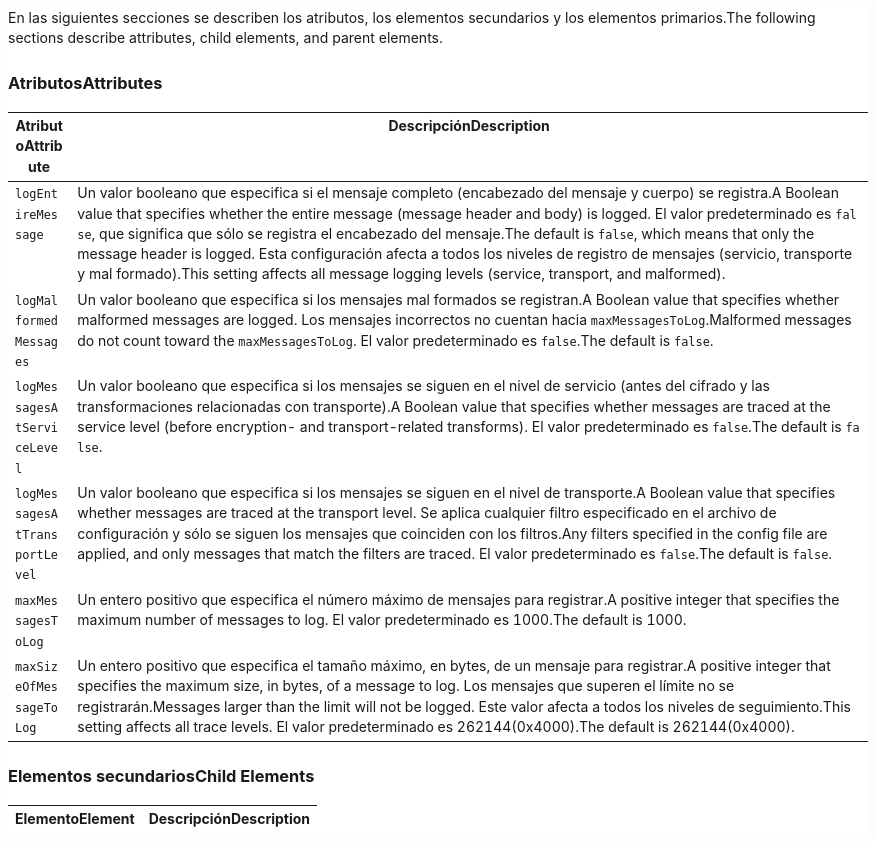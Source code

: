 <span data-ttu-id="9066a-104">En las siguientes secciones se describen los atributos, los elementos secundarios y los elementos primarios.</span><span class="sxs-lookup"><span data-stu-id="9066a-104">The following sections describe attributes, child elements, and parent elements.</span></span>  
  
### <a name="attributes"></a><span data-ttu-id="9066a-105">Atributos</span><span class="sxs-lookup"><span data-stu-id="9066a-105">Attributes</span></span>  
  
|<span data-ttu-id="9066a-106">Atributo</span><span class="sxs-lookup"><span data-stu-id="9066a-106">Attribute</span></span>|<span data-ttu-id="9066a-107">Descripción</span><span class="sxs-lookup"><span data-stu-id="9066a-107">Description</span></span>|  
|---------------|-----------------|  
|`logEntireMessage`|<span data-ttu-id="9066a-108">Un valor booleano que especifica si el mensaje completo (encabezado del mensaje y cuerpo) se registra.</span><span class="sxs-lookup"><span data-stu-id="9066a-108">A Boolean value that specifies whether the entire message (message header and body) is logged.</span></span> <span data-ttu-id="9066a-109">El valor predeterminado es `false`, que significa que sólo se registra el encabezado del mensaje.</span><span class="sxs-lookup"><span data-stu-id="9066a-109">The default is `false`, which means that only the message header is logged.</span></span> <span data-ttu-id="9066a-110">Esta configuración afecta a todos los niveles de registro de mensajes (servicio, transporte y mal formado).</span><span class="sxs-lookup"><span data-stu-id="9066a-110">This setting affects all message logging levels (service, transport, and malformed).</span></span>|  
|`logMalformedMessages`|<span data-ttu-id="9066a-111">Un valor booleano que especifica si los mensajes mal formados se registran.</span><span class="sxs-lookup"><span data-stu-id="9066a-111">A Boolean value that specifies whether malformed messages are logged.</span></span> <span data-ttu-id="9066a-112">Los mensajes incorrectos no cuentan hacia `maxMessagesToLog`.</span><span class="sxs-lookup"><span data-stu-id="9066a-112">Malformed messages do not count toward the `maxMessagesToLog`.</span></span> <span data-ttu-id="9066a-113">El valor predeterminado es `false`.</span><span class="sxs-lookup"><span data-stu-id="9066a-113">The default is `false`.</span></span>|  
|`logMessagesAtServiceLevel`|<span data-ttu-id="9066a-114">Un valor booleano que especifica si los mensajes se siguen en el nivel de servicio (antes del cifrado y las transformaciones relacionadas con transporte).</span><span class="sxs-lookup"><span data-stu-id="9066a-114">A Boolean value that specifies whether messages are traced at the service level (before encryption- and transport-related transforms).</span></span> <span data-ttu-id="9066a-115">El valor predeterminado es `false`.</span><span class="sxs-lookup"><span data-stu-id="9066a-115">The default is `false`.</span></span>|  
|`logMessagesAtTransportLevel`|<span data-ttu-id="9066a-116">Un valor booleano que especifica si los mensajes se siguen en el nivel de transporte.</span><span class="sxs-lookup"><span data-stu-id="9066a-116">A Boolean value that specifies whether messages are traced at the transport level.</span></span> <span data-ttu-id="9066a-117">Se aplica cualquier filtro especificado en el archivo de configuración y sólo se siguen los mensajes que coinciden con los filtros.</span><span class="sxs-lookup"><span data-stu-id="9066a-117">Any filters specified in the config file are applied, and only messages that match the filters are traced.</span></span> <span data-ttu-id="9066a-118">El valor predeterminado es `false`.</span><span class="sxs-lookup"><span data-stu-id="9066a-118">The default is `false`.</span></span>|  
|`maxMessagesToLog`|<span data-ttu-id="9066a-119">Un entero positivo que especifica el número máximo de mensajes para registrar.</span><span class="sxs-lookup"><span data-stu-id="9066a-119">A positive integer that specifies the maximum number of messages to log.</span></span> <span data-ttu-id="9066a-120">El valor predeterminado es 1000.</span><span class="sxs-lookup"><span data-stu-id="9066a-120">The default is 1000.</span></span>|  
|`maxSizeOfMessageToLog`|<span data-ttu-id="9066a-121">Un entero positivo que especifica el tamaño máximo, en bytes, de un mensaje para registrar.</span><span class="sxs-lookup"><span data-stu-id="9066a-121">A positive integer that specifies the maximum size, in bytes, of a message to log.</span></span> <span data-ttu-id="9066a-122">Los mensajes que superen el límite no se registrarán.</span><span class="sxs-lookup"><span data-stu-id="9066a-122">Messages larger than the limit will not be logged.</span></span> <span data-ttu-id="9066a-123">Este valor afecta a todos los niveles de seguimiento.</span><span class="sxs-lookup"><span data-stu-id="9066a-123">This setting affects all trace levels.</span></span> <span data-ttu-id="9066a-124">El valor predeterminado es 262144(0x4000).</span><span class="sxs-lookup"><span data-stu-id="9066a-124">The default is 262144(0x4000).</span></span>|  
  
### <a name="child-elements"></a><span data-ttu-id="9066a-125">Elementos secundarios</span><span class="sxs-lookup"><span data-stu-id="9066a-125">Child Elements</span></span>  
  
|<span data-ttu-id="9066a-126">Elemento</span><span class="sxs-lookup"><span data-stu-id="9066a-126">Element</span></span>|<span data-ttu-id="9066a-127">Descripción</span><span class="sxs-lookup"><span data-stu-id="9066a-127">Description</span></span>|  
|-------------|-----------------|  